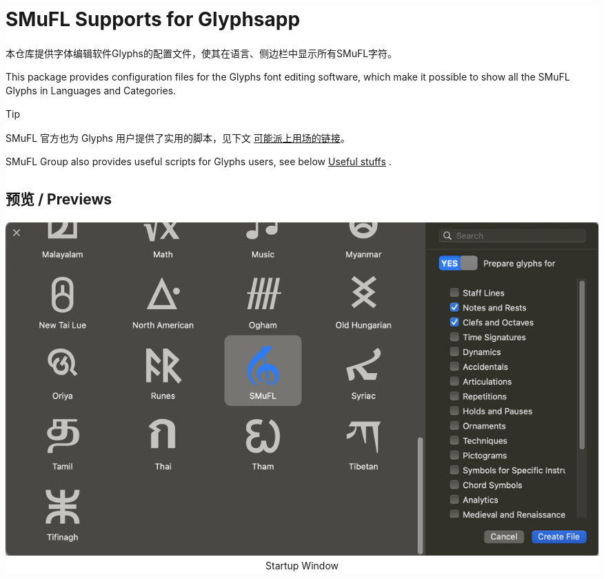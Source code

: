 # SMuFL Supports for Glyphsapp

本仓库提供字体编辑软件Glyphs的配置文件，使其在语言、侧边栏中显示所有SMuFL字符。

This package provides configuration files for the Glyphs font editing software, which make it possible to show all the SMuFL Glyphs in Languages and Categories.

> [!TIP]
>
> SMuFL 官方也为 Glyphs 用户提供了实用的脚本，见下文 [可能派上用场的链接](#jump1)。
>
> SMuFL Group also provides useful scripts for Glyphs users, see below [Useful stuffs](#jump1) .



## 预览 / Previews

<p align=center>
<img alt="Startup Window" src="https://github.com/Musanyu-Music/SMuFL-for-Glyphsapp/blob/main/resources/pics/startup.png" /><br/>
Startup Window
</p>

<p align=center>
